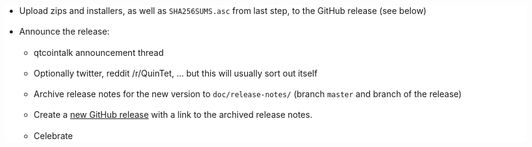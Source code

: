 - Upload zips and installers, as well as `SHA256SUMS.asc` from last step, to the GitHub release (see below)

- Announce the release:

  - qtcointalk announcement thread

  - Optionally twitter, reddit /r/QuinTet, ... but this will usually sort out itself

  - Archive release notes for the new version to `doc/release-notes/` (branch `master` and branch of the release)

  - Create a [new GitHub release](https://github.com/quintet-official/quintet/releases/new) with a link to the archived release notes.

  - Celebrate
